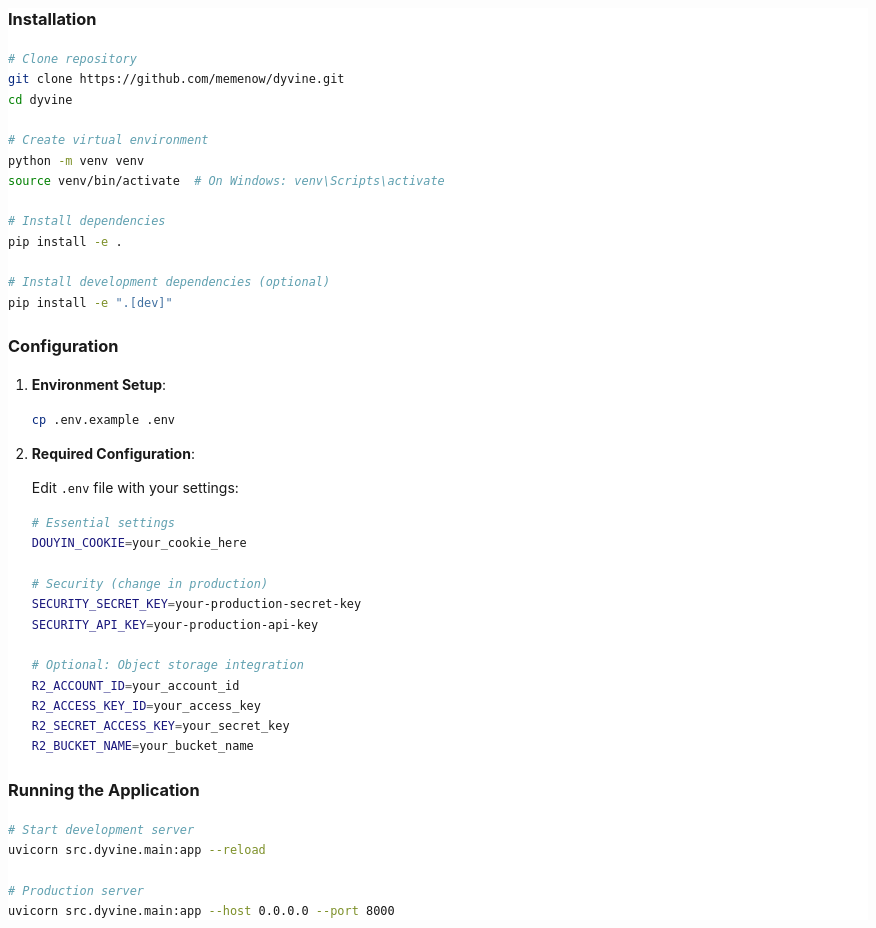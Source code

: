 ### Installation

```bash
# Clone repository
git clone https://github.com/memenow/dyvine.git
cd dyvine

# Create virtual environment
python -m venv venv
source venv/bin/activate  # On Windows: venv\Scripts\activate

# Install dependencies
pip install -e .

# Install development dependencies (optional)
pip install -e ".[dev]"
```

### Configuration

1. **Environment Setup**:

   ```bash
   cp .env.example .env
   ```

2. **Required Configuration**:

   Edit `.env` file with your settings:

   ```bash
   # Essential settings
   DOUYIN_COOKIE=your_cookie_here
   
   # Security (change in production)
   SECURITY_SECRET_KEY=your-production-secret-key
   SECURITY_API_KEY=your-production-api-key
   
   # Optional: Object storage integration
   R2_ACCOUNT_ID=your_account_id
   R2_ACCESS_KEY_ID=your_access_key
   R2_SECRET_ACCESS_KEY=your_secret_key
   R2_BUCKET_NAME=your_bucket_name
   ```

### Running the Application

```bash
# Start development server
uvicorn src.dyvine.main:app --reload

# Production server
uvicorn src.dyvine.main:app --host 0.0.0.0 --port 8000
```

